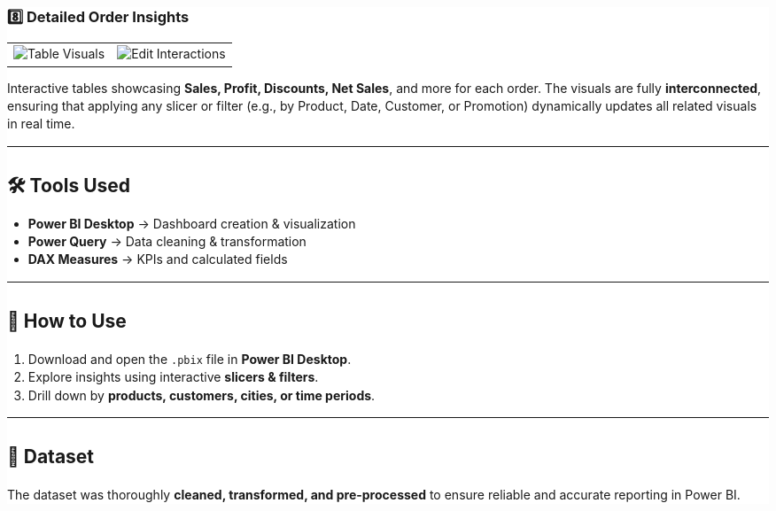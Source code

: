 <h3>8️⃣ Detailed Order Insights</h3>
<table>
  <tr>
    <td><img src="https://github.com/user-attachments/assets/5c38c9f1-7714-4886-93ee-3cc74a851f6b" width="100%" alt="Table Visuals"/></td>
    <td><img src="https://github.com/user-attachments/assets/c134d156-0da2-4321-b627-bc120835f4b0" width="100%" alt="Edit Interactions"/></td>
  </tr>
</table>

<p>
Interactive tables showcasing <b>Sales, Profit, Discounts, Net Sales</b>, and more for each order.  
The visuals are fully <b>interconnected</b>, ensuring that applying any slicer or filter 
(e.g., by Product, Date, Customer, or Promotion) dynamically updates all related visuals in real time.
</p>

<hr/>

<h2>🛠️ Tools Used</h2>
<ul>
  <li><b>Power BI Desktop</b> → Dashboard creation & visualization</li>
  <li><b>Power Query</b> → Data cleaning & transformation</li>
  <li><b>DAX Measures</b> → KPIs and calculated fields</li>
</ul>

<hr/>

<h2>📌 How to Use</h2>
<ol>
  <li>Download and open the <code>.pbix</code> file in <b>Power BI Desktop</b>.</li>
  <li>Explore insights using interactive <b>slicers & filters</b>.</li>
  <li>Drill down by <b>products, customers, cities, or time periods</b>.</li>
</ol>

<hr/>

<h2>📂 Dataset</h2>
<p>
The dataset was thoroughly <b>cleaned, transformed, and pre-processed</b> 
to ensure reliable and accurate reporting in Power BI.
</p>
